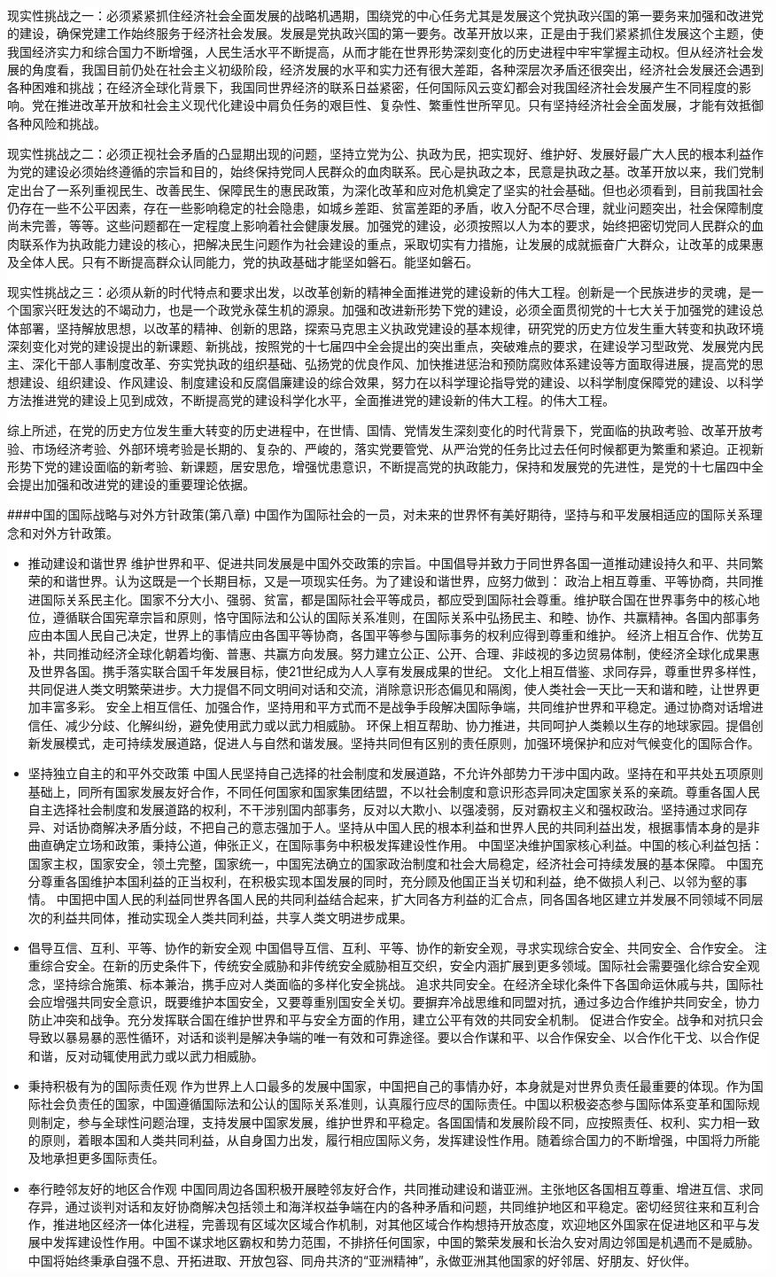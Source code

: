 现实性挑战之一：必须紧紧抓住经济社会全面发展的战略机遇期，围绕党的中心任务尤其是发展这个党执政兴国的第一要务来加强和改进党的建设，确保党建工作始终服务于经济社会发展。发展是党执政兴国的第一要务。改革开放以来，正是由于我们紧紧抓住发展这个主题，使我国经济实力和综合国力不断增强，人民生活水平不断提高，从而才能在世界形势深刻变化的历史进程中牢牢掌握主动权。但从经济社会发展的角度看，我国目前仍处在社会主义初级阶段，经济发展的水平和实力还有很大差距，各种深层次矛盾还很突出，经济社会发展还会遇到各种困难和挑战；在经济全球化背景下，我国同世界经济的联系日益紧密，任何国际风云变幻都会对我国经济社会发展产生不同程度的影响。党在推进改革开放和社会主义现代化建设中肩负任务的艰巨性、复杂性、繁重性世所罕见。只有坚持经济社会全面发展，才能有效抵御各种风险和挑战。

现实性挑战之二：必须正视社会矛盾的凸显期出现的问题，坚持立党为公、执政为民，把实现好、维护好、发展好最广大人民的根本利益作为党的建设必须始终遵循的宗旨和目的，始终保持党同人民群众的血肉联系。民心是执政之本，民意是执政之基。改革开放以来，我们党制定出台了一系列重视民生、改善民生、保障民生的惠民政策，为深化改革和应对危机奠定了坚实的社会基础。但也必须看到，目前我国社会仍存在一些不公平因素，存在一些影响稳定的社会隐患，如城乡差距、贫富差距的矛盾，收入分配不尽合理，就业问题突出，社会保障制度尚未完善，等等。这些问题都在一定程度上影响着社会健康发展。加强党的建设，必须按照以人为本的要求，始终把密切党同人民群众的血肉联系作为执政能力建设的核心，把解决民生问题作为社会建设的重点，采取切实有力措施，让发展的成就振奋广大群众，让改革的成果惠及全体人民。只有不断提高群众认同能力，党的执政基础才能坚如磐石。能坚如磐石。

现实性挑战之三：必须从新的时代特点和要求出发，以改革创新的精神全面推进党的建设新的伟大工程。创新是一个民族进步的灵魂，是一个国家兴旺发达的不竭动力，也是一个政党永葆生机的源泉。加强和改进新形势下党的建设，必须全面贯彻党的十七大关于加强党的建设总体部署，坚持解放思想，以改革的精神、创新的思路，探索马克思主义执政党建设的基本规律，研究党的历史方位发生重大转变和执政环境深刻变化对党的建设提出的新课题、新挑战，按照党的十七届四中全会提出的突出重点，突破难点的要求，在建设学习型政党、发展党内民主、深化干部人事制度改革、夯实党执政的组织基础、弘扬党的优良作风、加快推进惩治和预防腐败体系建设等方面取得进展，提高党的思想建设、组织建设、作风建设、制度建设和反腐倡廉建设的综合效果，努力在以科学理论指导党的建设、以科学制度保障党的建设、以科学方法推进党的建设上见到成效，不断提高党的建设科学化水平，全面推进党的建设新的伟大工程。的伟大工程。

综上所述，在党的历史方位发生重大转变的历史进程中，在世情、国情、党情发生深刻变化的时代背景下，党面临的执政考验、改革开放考验、市场经济考验、外部环境考验是长期的、复杂的、严峻的，落实党要管党、从严治党的任务比过去任何时候都更为繁重和紧迫。正视新形势下党的建设面临的新考验、新课题，居安思危，增强忧患意识，不断提高党的执政能力，保持和发展党的先进性，是党的十七届四中全会提出加强和改进党的建设的重要理论依据。

###中国的国际战略与对外方针政策(第八章)
中国作为国际社会的一员，对未来的世界怀有美好期待，坚持与和平发展相适应的国际关系理念和对外方针政策。

* 推动建设和谐世界
维护世界和平、促进共同发展是中国外交政策的宗旨。中国倡导并致力于同世界各国一道推动建设持久和平、共同繁荣的和谐世界。认为这既是一个长期目标，又是一项现实任务。为了建设和谐世界，应努力做到：
政治上相互尊重、平等协商，共同推进国际关系民主化。国家不分大小、强弱、贫富，都是国际社会平等成员，都应受到国际社会尊重。维护联合国在世界事务中的核心地位，遵循联合国宪章宗旨和原则，恪守国际法和公认的国际关系准则，在国际关系中弘扬民主、和睦、协作、共赢精神。各国内部事务应由本国人民自己决定，世界上的事情应由各国平等协商，各国平等参与国际事务的权利应得到尊重和维护。
经济上相互合作、优势互补，共同推动经济全球化朝着均衡、普惠、共赢方向发展。努力建立公正、公开、合理、非歧视的多边贸易体制，使经济全球化成果惠及世界各国。携手落实联合国千年发展目标，使21世纪成为人人享有发展成果的世纪。
文化上相互借鉴、求同存异，尊重世界多样性，共同促进人类文明繁荣进步。大力提倡不同文明间对话和交流，消除意识形态偏见和隔阂，使人类社会一天比一天和谐和睦，让世界更加丰富多彩。
安全上相互信任、加强合作，坚持用和平方式而不是战争手段解决国际争端，共同维护世界和平稳定。通过协商对话增进信任、减少分歧、化解纠纷，避免使用武力或以武力相威胁。
环保上相互帮助、协力推进，共同呵护人类赖以生存的地球家园。提倡创新发展模式，走可持续发展道路，促进人与自然和谐发展。坚持共同但有区别的责任原则，加强环境保护和应对气候变化的国际合作。
 
* 坚持独立自主的和平外交政策
中国人民坚持自己选择的社会制度和发展道路，不允许外部势力干涉中国内政。坚持在和平共处五项原则基础上，同所有国家发展友好合作，不同任何国家和国家集团结盟，不以社会制度和意识形态异同决定国家关系的亲疏。尊重各国人民自主选择社会制度和发展道路的权利，不干涉别国内部事务，反对以大欺小、以强凌弱，反对霸权主义和强权政治。坚持通过求同存异、对话协商解决矛盾分歧，不把自己的意志强加于人。坚持从中国人民的根本利益和世界人民的共同利益出发，根据事情本身的是非曲直确定立场和政策，秉持公道，伸张正义，在国际事务中积极发挥建设性作用。
中国坚决维护国家核心利益。中国的核心利益包括：国家主权，国家安全，领土完整，国家统一，中国宪法确立的国家政治制度和社会大局稳定，经济社会可持续发展的基本保障。
中国充分尊重各国维护本国利益的正当权利，在积极实现本国发展的同时，充分顾及他国正当关切和利益，绝不做损人利己、以邻为壑的事情。
中国把中国人民的利益同世界各国人民的共同利益结合起来，扩大同各方利益的汇合点，同各国各地区建立并发展不同领域不同层次的利益共同体，推动实现全人类共同利益，共享人类文明进步成果。

* 倡导互信、互利、平等、协作的新安全观
中国倡导互信、互利、平等、协作的新安全观，寻求实现综合安全、共同安全、合作安全。
注重综合安全。在新的历史条件下，传统安全威胁和非传统安全威胁相互交织，安全内涵扩展到更多领域。国际社会需要强化综合安全观念，坚持综合施策、标本兼治，携手应对人类面临的多样化安全挑战。
追求共同安全。在经济全球化条件下各国命运休戚与共，国际社会应增强共同安全意识，既要维护本国安全，又要尊重别国安全关切。要摒弃冷战思维和同盟对抗，通过多边合作维护共同安全，协力防止冲突和战争。充分发挥联合国在维护世界和平与安全方面的作用，建立公平有效的共同安全机制。
促进合作安全。战争和对抗只会导致以暴易暴的恶性循环，对话和谈判是解决争端的唯一有效和可靠途径。要以合作谋和平、以合作保安全、以合作化干戈、以合作促和谐，反对动辄使用武力或以武力相威胁。

* 秉持积极有为的国际责任观
作为世界上人口最多的发展中国家，中国把自己的事情办好，本身就是对世界负责任最重要的体现。作为国际社会负责任的国家，中国遵循国际法和公认的国际关系准则，认真履行应尽的国际责任。中国以积极姿态参与国际体系变革和国际规则制定，参与全球性问题治理，支持发展中国家发展，维护世界和平稳定。各国国情和发展阶段不同，应按照责任、权利、实力相一致的原则，着眼本国和人类共同利益，从自身国力出发，履行相应国际义务，发挥建设性作用。随着综合国力的不断增强，中国将力所能及地承担更多国际责任。

* 奉行睦邻友好的地区合作观
中国同周边各国积极开展睦邻友好合作，共同推动建设和谐亚洲。主张地区各国相互尊重、增进互信、求同存异，通过谈判对话和友好协商解决包括领土和海洋权益争端在内的各种矛盾和问题，共同维护地区和平稳定。密切经贸往来和互利合作，推进地区经济一体化进程，完善现有区域次区域合作机制，对其他区域合作构想持开放态度，欢迎地区外国家在促进地区和平与发展中发挥建设性作用。中国不谋求地区霸权和势力范围，不排挤任何国家，中国的繁荣发展和长治久安对周边邻国是机遇而不是威胁。中国将始终秉承自强不息、开拓进取、开放包容、同舟共济的“亚洲精神”，永做亚洲其他国家的好邻居、好朋友、好伙伴。
